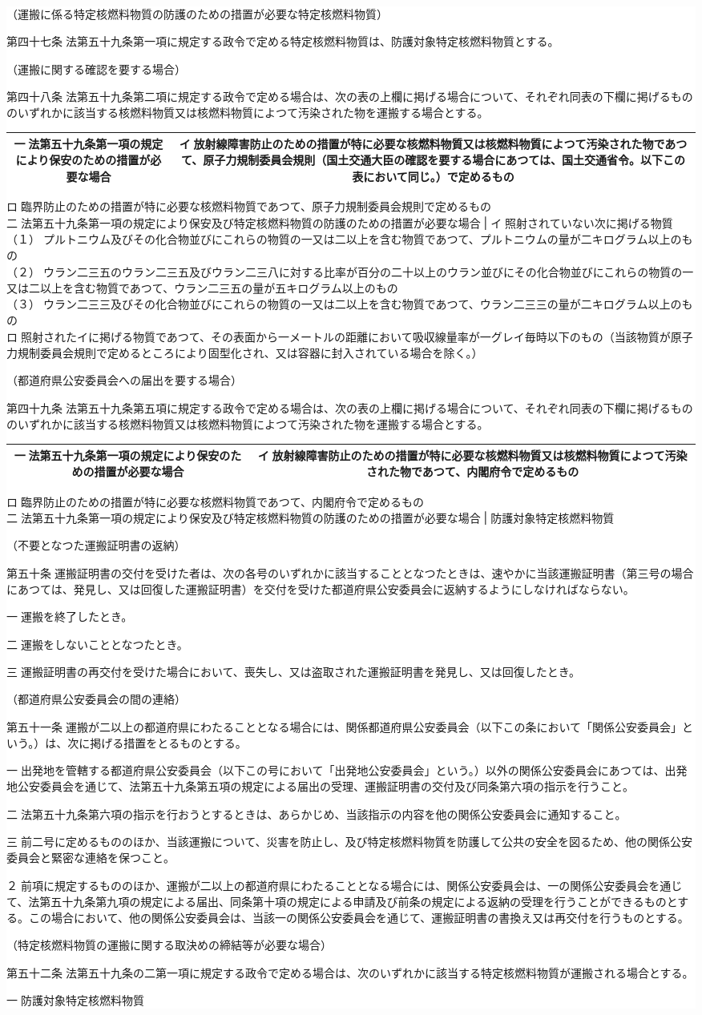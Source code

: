 （運搬に係る特定核燃料物質の防護のための措置が必要な特定核燃料物質）

第四十七条 法第五十九条第一項に規定する政令で定める特定核燃料物質は、防護対象特定核燃料物質とする。

（運搬に関する確認を要する場合）

第四十八条 法第五十九条第二項に規定する政令で定める場合は、次の表の上欄に掲げる場合について、それぞれ同表の下欄に掲げるもののいずれかに該当する核燃料物質又は核燃料物質によつて汚染された物を運搬する場合とする。

一 法第五十九条第一項の規定により保安のための措置が必要な場合 | イ 放射線障害防止のための措置が特に必要な核燃料物質又は核燃料物質によつて汚染された物であつて、原子力規制委員会規則（国土交通大臣の確認を要する場合にあつては、国土交通省令。以下この表において同じ。）で定めるもの  
---|---  
ロ 臨界防止のための措置が特に必要な核燃料物質であつて、原子力規制委員会規則で定めるもの  
二 法第五十九条第一項の規定により保安及び特定核燃料物質の防護のための措置が必要な場合 | イ 照射されていない次に掲げる物質  
（１） プルトニウム及びその化合物並びにこれらの物質の一又は二以上を含む物質であつて、プルトニウムの量が二キログラム以上のもの  
（２） ウラン二三五のウラン二三五及びウラン二三八に対する比率が百分の二十以上のウラン並びにその化合物並びにこれらの物質の一又は二以上を含む物質であつて、ウラン二三五の量が五キログラム以上のもの  
（３） ウラン二三三及びその化合物並びにこれらの物質の一又は二以上を含む物質であつて、ウラン二三三の量が二キログラム以上のもの  
ロ 照射されたイに掲げる物質であつて、その表面から一メートルの距離において吸収線量率が一グレイ毎時以下のもの（当該物質が原子力規制委員会規則で定めるところにより固型化され、又は容器に封入されている場合を除く。）  
  
（都道府県公安委員会への届出を要する場合）

第四十九条 法第五十九条第五項に規定する政令で定める場合は、次の表の上欄に掲げる場合について、それぞれ同表の下欄に掲げるもののいずれかに該当する核燃料物質又は核燃料物質によつて汚染された物を運搬する場合とする。

一 法第五十九条第一項の規定により保安のための措置が必要な場合 | イ 放射線障害防止のための措置が特に必要な核燃料物質又は核燃料物質によつて汚染された物であつて、内閣府令で定めるもの  
---|---  
ロ 臨界防止のための措置が特に必要な核燃料物質であつて、内閣府令で定めるもの  
二 法第五十九条第一項の規定により保安及び特定核燃料物質の防護のための措置が必要な場合 | 防護対象特定核燃料物質  
  
（不要となつた運搬証明書の返納）

第五十条 運搬証明書の交付を受けた者は、次の各号のいずれかに該当することとなつたときは、速やかに当該運搬証明書（第三号の場合にあつては、発見し、又は回復した運搬証明書）を交付を受けた都道府県公安委員会に返納するようにしなければならない。

一 運搬を終了したとき。

二 運搬をしないこととなつたとき。

三 運搬証明書の再交付を受けた場合において、喪失し、又は盗取された運搬証明書を発見し、又は回復したとき。

（都道府県公安委員会の間の連絡）

第五十一条 運搬が二以上の都道府県にわたることとなる場合には、関係都道府県公安委員会（以下この条において「関係公安委員会」という。）は、次に掲げる措置をとるものとする。

一 出発地を管轄する都道府県公安委員会（以下この号において「出発地公安委員会」という。）以外の関係公安委員会にあつては、出発地公安委員会を通じて、法第五十九条第五項の規定による届出の受理、運搬証明書の交付及び同条第六項の指示を行うこと。

二 法第五十九条第六項の指示を行おうとするときは、あらかじめ、当該指示の内容を他の関係公安委員会に通知すること。

三 前二号に定めるもののほか、当該運搬について、災害を防止し、及び特定核燃料物質を防護して公共の安全を図るため、他の関係公安委員会と緊密な連絡を保つこと。

２ 前項に規定するもののほか、運搬が二以上の都道府県にわたることとなる場合には、関係公安委員会は、一の関係公安委員会を通じて、法第五十九条第九項の規定による届出、同条第十項の規定による申請及び前条の規定による返納の受理を行うことができるものとする。この場合において、他の関係公安委員会は、当該一の関係公安委員会を通じて、運搬証明書の書換え又は再交付を行うものとする。

（特定核燃料物質の運搬に関する取決めの締結等が必要な場合）

第五十二条 法第五十九条の二第一項に規定する政令で定める場合は、次のいずれかに該当する特定核燃料物質が運搬される場合とする。

一 防護対象特定核燃料物質
